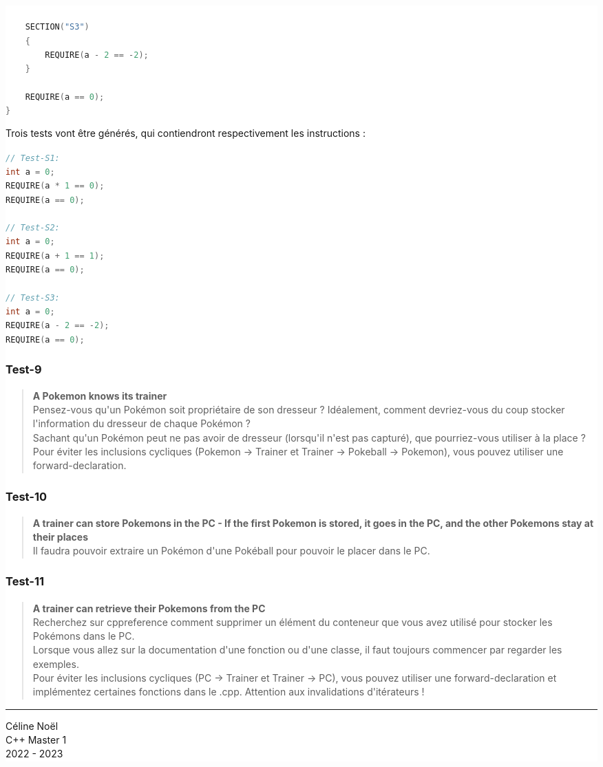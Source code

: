 ```cpp

    SECTION("S3")
    {
        REQUIRE(a - 2 == -2);
    }

    REQUIRE(a == 0);
}
```
Trois tests vont être générés, qui contiendront respectivement les instructions :
```cpp
// Test-S1:
int a = 0;
REQUIRE(a * 1 == 0);
REQUIRE(a == 0);

// Test-S2:
int a = 0;
REQUIRE(a + 1 == 1);
REQUIRE(a == 0);

// Test-S3:
int a = 0;
REQUIRE(a - 2 == -2);
REQUIRE(a == 0);
```

### Test-9

> **A Pokemon knows its trainer**\
> Pensez-vous qu'un Pokémon soit propriétaire de son dresseur ? Idéalement, comment devriez-vous du coup stocker l'information du dresseur de chaque Pokémon ?\
> Sachant qu'un Pokémon peut ne pas avoir de dresseur (lorsqu'il n'est pas capturé), que pourriez-vous utiliser à la place ?
> Pour éviter les inclusions cycliques (Pokemon -> Trainer et Trainer -> Pokeball -> Pokemon), vous pouvez utiliser une forward-declaration.

### Test-10

> **A trainer can store Pokemons in the PC - If the first Pokemon is stored, it goes in the PC, and the other Pokemons stay at their places**\
> Il faudra pouvoir extraire un Pokémon d'une Pokéball pour pouvoir le placer dans le PC. 

### Test-11

> **A trainer can retrieve their Pokemons from the PC**\
> Recherchez sur cppreference comment supprimer un élément du conteneur que vous avez utilisé pour stocker les Pokémons dans le PC.\
Lorsque vous allez sur la documentation d'une fonction ou d'une classe, il faut toujours commencer par regarder les exemples.\
> Pour éviter les inclusions cycliques (PC -> Trainer et Trainer -> PC), vous pouvez utiliser une forward-declaration et implémentez certaines fonctions dans le .cpp.
> Attention aux invalidations d'itérateurs !

---

Céline Noël\
C++ Master 1\
2022 - 2023
